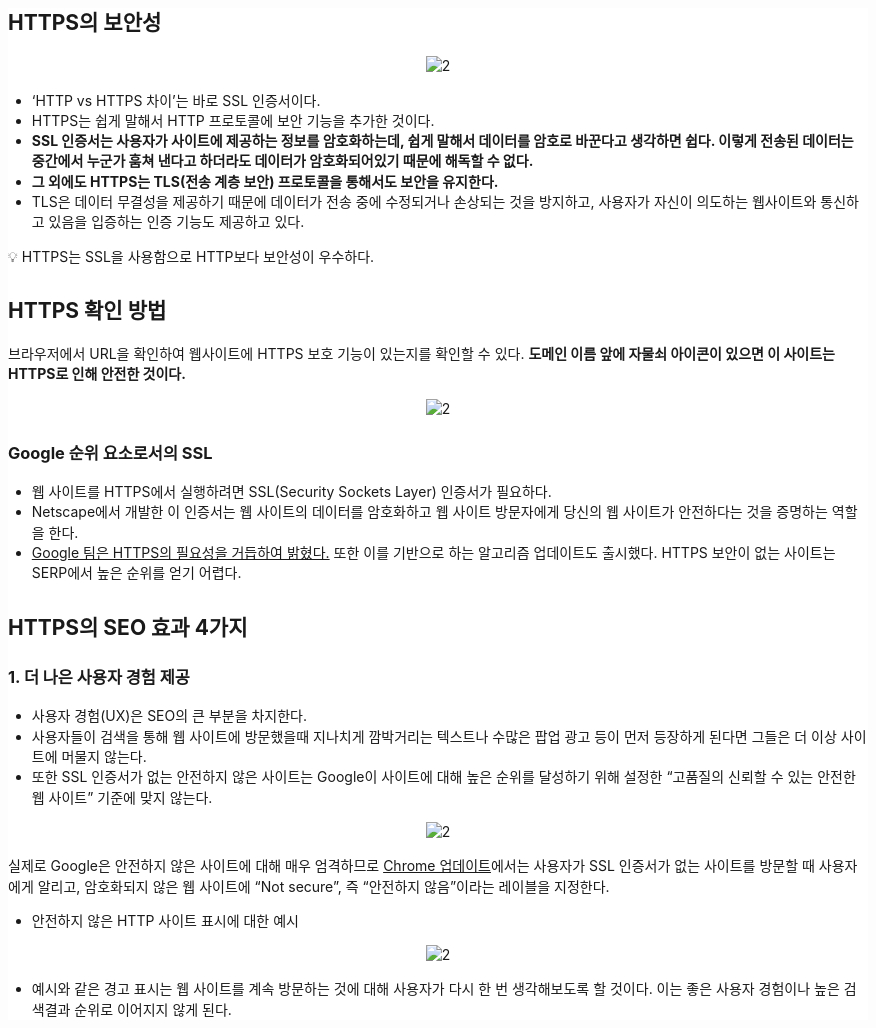 ## **HTTPS의 보안성**

<p align="center"><img width="500" alt="2" src="https://user-images.githubusercontent.com/65716445/204492158-9e790cab-a070-4346-84d4-628abcaed4a7.png"></p>

- ‘HTTP vs HTTPS 차이’는 바로 SSL 인증서이다.
- HTTPS는 쉽게 말해서 HTTP 프로토콜에 보안 기능을 추가한 것이다.
- **SSL 인증서는 사용자가 사이트에 제공하는 정보를 암호화하는데, 쉽게 말해서 데이터를 암호로 바꾼다고 생각하면 쉽다. 이렇게 전송된 데이터는 중간에서 누군가 훔쳐 낸다고 하더라도 데이터가 암호화되어있기 때문에 해독할 수 없다.**
- **그 외에도 HTTPS는 TLS(전송 계층 보안) 프로토콜을 통해서도 보안을 유지한다.**
- TLS은 데이터 무결성을 제공하기 때문에 데이터가 전송 중에 수정되거나 손상되는 것을 방지하고, 사용자가 자신이 의도하는 웹사이트와 통신하고 있음을 입증하는 인증 기능도 제공하고 있다.

<aside>
💡 HTTPS는 SSL을 사용함으로 HTTP보다 보안성이 우수하다.

</aside>

## HTTPS 확인 방법

브라우저에서 URL을 확인하여 웹사이트에 HTTPS 보호 기능이 있는지를 확인할 수 있다. **도메인 이름 앞에 자물쇠 아이콘이 있으면 이 사이트는 HTTPS로 인해 안전한 것이다.**

<p align="center"><img width="600" alt="2" src="https://user-images.githubusercontent.com/65716445/204492170-a624f321-6ca4-4aee-83f7-fa3380bcbc7f.png"></p>

### Google 순위 요소로서의 SSL

- 웹 사이트를 HTTPS에서 실행하려면 SSL(Security Sockets Layer) 인증서가 필요하다.
- Netscape에서 개발한 이 인증서는 웹 사이트의 데이터를 암호화하고 웹 사이트 방문자에게 당신의 웹 사이트가 안전하다는 것을 증명하는 역할을 한다.
- [Google 팀은 HTTPS의 필요성을 거듭하여 밝혔다.](https://developers.google.com/search/blog/2014/08/https-as-ranking-signal) 또한 이를 기반으로 하는 알고리즘 업데이트도 출시했다. HTTPS 보안이 없는 사이트는 SERP에서 높은 순위를 얻기 어렵다.

## HTTPS의 SEO 효과 4가지

### 1. 더 나은 사용자 경험 제공

- 사용자 경험(UX)은 SEO의 큰 부분을 차지한다.
- 사용자들이 검색을 통해 웹 사이트에 방문했을때 지나치게 깜박거리는 텍스트나 수많은 팝업 광고 등이 먼저 등장하게 된다면 그들은 더 이상 사이트에 머물지 않는다.
- 또한 SSL 인증서가 없는 안전하지 않은 사이트는 Google이 사이트에 대해 높은 순위를 달성하기 위해 설정한 “고품질의 신뢰할 수 있는 안전한 웹 사이트” 기준에 맞지 않는다.

<p align="center"><img width="600" alt="2" src="https://user-images.githubusercontent.com/65716445/204492180-188eaca5-0368-4676-ad7f-4f1219692eca.jpeg"></p>

실제로 Google은 안전하지 않은 사이트에 대해 매우 엄격하므로 [Chrome 업데이트](https://blog.chromium.org/2018/02/a-secure-web-is-here-to-stay.html)에서는 사용자가 SSL 인증서가 없는 사이트를 방문할 때 사용자에게 알리고, 암호화되지 않은 웹 사이트에 “Not secure”, 즉 “안전하지 않음”이라는 레이블을 지정한다.

- 안전하지 않은 HTTP 사이트 표시에 대한 예시

<p align="center"><img width="600" alt="2" src="https://user-images.githubusercontent.com/65716445/204492183-edfad238-6048-40dc-924f-0fc2c68934e7.png"></p>

- 예시와 같은 경고 표시는 웹 사이트를 계속 방문하는 것에 대해 사용자가 다시 한 번 생각해보도록 할 것이다. 이는 좋은 사용자 경험이나 높은 검색결과 순위로 이어지지 않게 된다.
